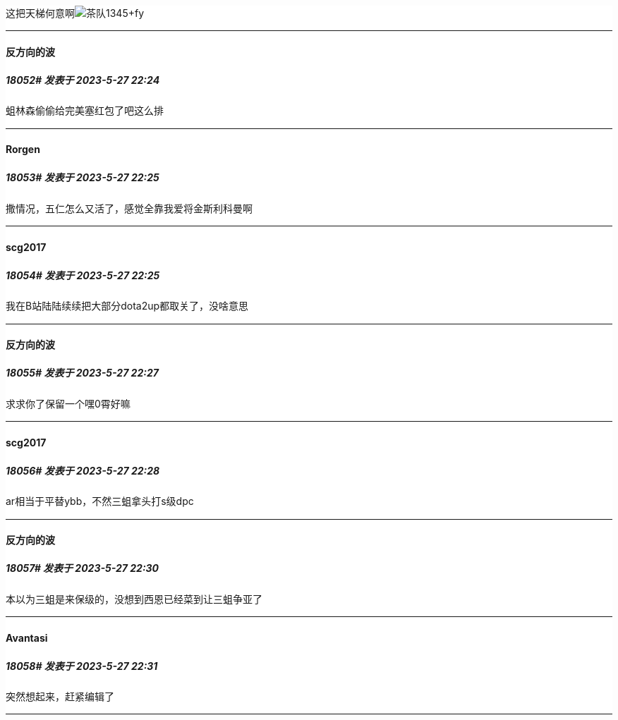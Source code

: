 这把天梯何意啊<img src="https://static.saraba1st.com/image/smiley/face2017/068.png" referrerpolicy="no-referrer">茶队1345+fy


*****

####  反方向的波  
##### 18052#       发表于 2023-5-27 22:24

蛆林森偷偷给完美塞红包了吧这么排

*****

####  Rorgen  
##### 18053#       发表于 2023-5-27 22:25

撒情况，五仁怎么又活了，感觉全靠我爱将金斯利科曼啊

*****

####  scg2017  
##### 18054#       发表于 2023-5-27 22:25

我在B站陆陆续续把大部分dota2up都取关了，没啥意思

*****

####  反方向的波  
##### 18055#       发表于 2023-5-27 22:27

求求你了保留一个嘿0霄好嘛

*****

####  scg2017  
##### 18056#       发表于 2023-5-27 22:28

ar相当于平替ybb，不然三蛆拿头打s级dpc

*****

####  反方向的波  
##### 18057#       发表于 2023-5-27 22:30

本以为三蛆是来保级的，没想到西恩已经菜到让三蛆争亚了

*****

####  Avantasi  
##### 18058#       发表于 2023-5-27 22:31

突然想起来，赶紧编辑了


*****
